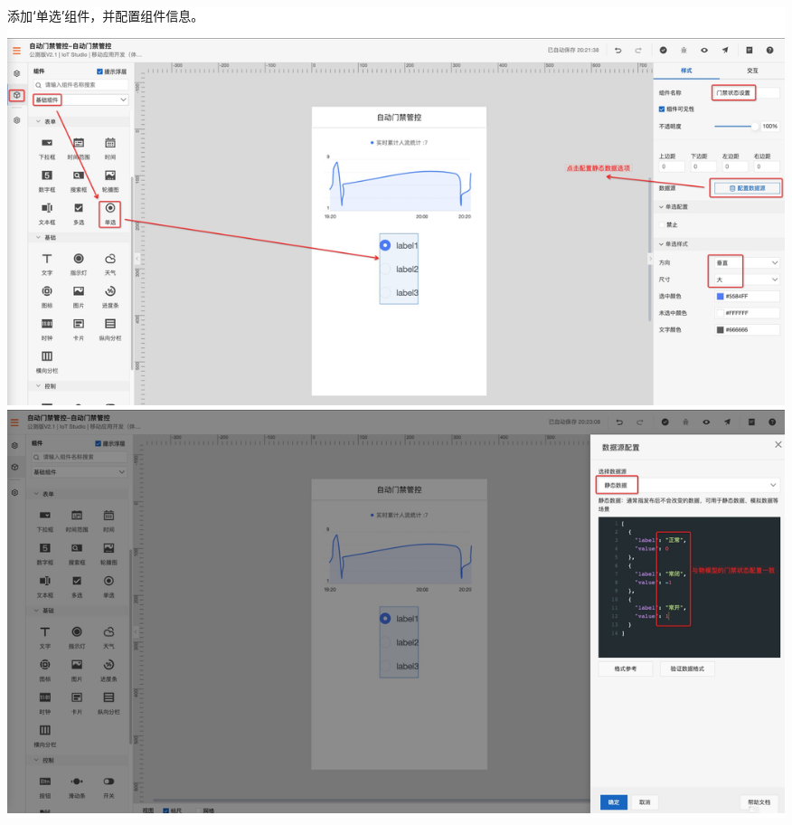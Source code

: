 
添加‘单选’组件，并配置组件信息。
<div align="center">
<img src=./../../../images\506自动感应门\zd20.png width=100%/>
</div>
<div align="center">
<img src=./../../../images\506自动感应门\zd21.png width=100%/>
</div>
